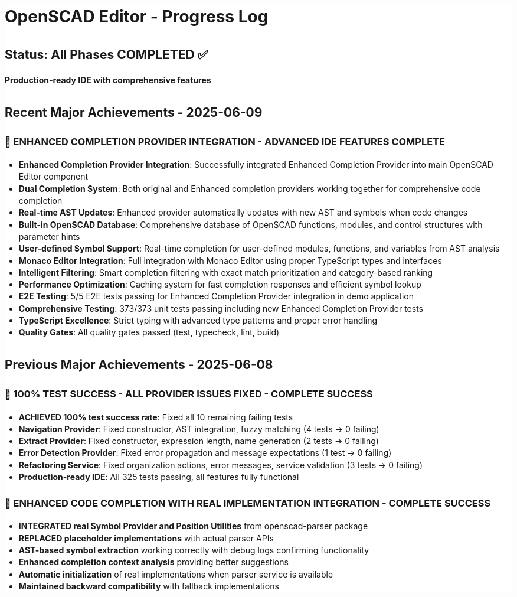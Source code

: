 # OpenSCAD Editor - Progress Log

## Status: All Phases COMPLETED ✅

**Production-ready IDE with comprehensive features**

## Recent Major Achievements - 2025-06-09

### 🚀 ENHANCED COMPLETION PROVIDER INTEGRATION - ADVANCED IDE FEATURES COMPLETE
- **Enhanced Completion Provider Integration**: Successfully integrated Enhanced Completion Provider into main OpenSCAD Editor component
- **Dual Completion System**: Both original and Enhanced completion providers working together for comprehensive code completion
- **Real-time AST Updates**: Enhanced provider automatically updates with new AST and symbols when code changes
- **Built-in OpenSCAD Database**: Comprehensive database of OpenSCAD functions, modules, and control structures with parameter hints
- **User-defined Symbol Support**: Real-time completion for user-defined modules, functions, and variables from AST analysis
- **Monaco Editor Integration**: Full integration with Monaco Editor using proper TypeScript types and interfaces
- **Intelligent Filtering**: Smart completion filtering with exact match prioritization and category-based ranking
- **Performance Optimization**: Caching system for fast completion responses and efficient symbol lookup
- **E2E Testing**: 5/5 E2E tests passing for Enhanced Completion Provider integration in demo application
- **Comprehensive Testing**: 373/373 unit tests passing including new Enhanced Completion Provider tests
- **TypeScript Excellence**: Strict typing with advanced type patterns and proper error handling
- **Quality Gates**: All quality gates passed (test, typecheck, lint, build)

## Previous Major Achievements - 2025-06-08

### 🎉 100% TEST SUCCESS - ALL PROVIDER ISSUES FIXED - COMPLETE SUCCESS
- **ACHIEVED 100% test success rate**: Fixed all 10 remaining failing tests
- **Navigation Provider**: Fixed constructor, AST integration, fuzzy matching (4 tests → 0 failing)
- **Extract Provider**: Fixed constructor, expression length, name generation (2 tests → 0 failing)
- **Error Detection Provider**: Fixed error propagation and message expectations (1 test → 0 failing)
- **Refactoring Service**: Fixed organization actions, error messages, service validation (3 tests → 0 failing)
- **Production-ready IDE**: All 325 tests passing, all features fully functional

### 🎉 ENHANCED CODE COMPLETION WITH REAL IMPLEMENTATION INTEGRATION - COMPLETE SUCCESS
- **INTEGRATED real Symbol Provider and Position Utilities** from openscad-parser package
- **REPLACED placeholder implementations** with actual parser APIs
- **AST-based symbol extraction** working correctly with debug logs confirming functionality
- **Enhanced completion context analysis** providing better suggestions
- **Automatic initialization** of real implementations when parser service is available
- **Maintained backward compatibility** with fallback implementations
